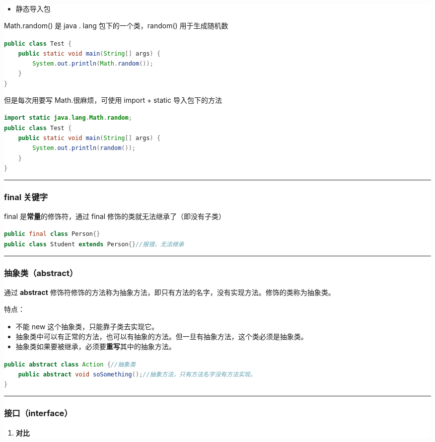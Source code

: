 - 静态导入包

Math.random() 是 java . lang 包下的一个类，random() 用于生成随机数

```java
public class Test {
    public static void main(String[] args) {
        System.out.println(Math.random());
    }
}
```

但是每次用要写 Math.很麻烦，可使用 import + static 导入包下的方法

```java
import static java.lang.Math.random;
public class Test {
    public static void main(String[] args) {
        System.out.println(random());
    }
}
```

---

### final 关键字

final 是**常量**的修饰符，通过 final 修饰的类就无法继承了（即没有子类）

```java
public final class Person{}
public class Student extends Person{}//报错，无法继承
```

---

### 抽象类（abstract）

通过 **abstract** 修饰符修饰的方法称为抽象方法，即只有方法的名字，没有实现方法。修饰的类称为抽象类。

特点：

- 不能 new 这个抽象类，只能靠子类去实现它。
- 抽象类中可以有正常的方法，也可以有抽象的方法。但一旦有抽象方法，这个类必须是抽象类。
- 抽象类如果要被继承，必须要**重写**其中的抽象方法。

```java
public abstract class Action {//抽象类
    public abstract void soSomething();//抽象方法，只有方法名字没有方法实现。
}
```

---

### 接口（interface）

1. **对比**
